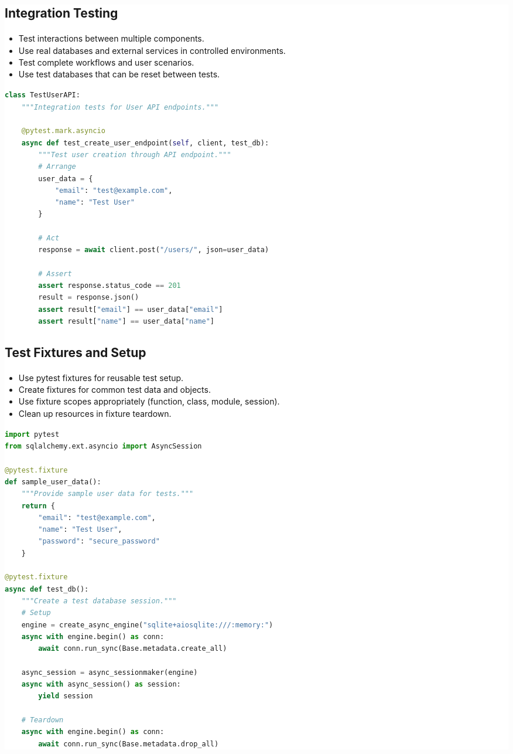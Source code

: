 ## Integration Testing
- Test interactions between multiple components.
- Use real databases and external services in controlled environments.
- Test complete workflows and user scenarios.
- Use test databases that can be reset between tests.

```python
class TestUserAPI:
    """Integration tests for User API endpoints."""

    @pytest.mark.asyncio
    async def test_create_user_endpoint(self, client, test_db):
        """Test user creation through API endpoint."""
        # Arrange
        user_data = {
            "email": "test@example.com",
            "name": "Test User"
        }

        # Act
        response = await client.post("/users/", json=user_data)

        # Assert
        assert response.status_code == 201
        result = response.json()
        assert result["email"] == user_data["email"]
        assert result["name"] == user_data["name"]
```

## Test Fixtures and Setup
- Use pytest fixtures for reusable test setup.
- Create fixtures for common test data and objects.
- Use fixture scopes appropriately (function, class, module, session).
- Clean up resources in fixture teardown.

```python
import pytest
from sqlalchemy.ext.asyncio import AsyncSession

@pytest.fixture
def sample_user_data():
    """Provide sample user data for tests."""
    return {
        "email": "test@example.com",
        "name": "Test User",
        "password": "secure_password"
    }

@pytest.fixture
async def test_db():
    """Create a test database session."""
    # Setup
    engine = create_async_engine("sqlite+aiosqlite:///:memory:")
    async with engine.begin() as conn:
        await conn.run_sync(Base.metadata.create_all)

    async_session = async_sessionmaker(engine)
    async with async_session() as session:
        yield session

    # Teardown
    async with engine.begin() as conn:
        await conn.run_sync(Base.metadata.drop_all)
```